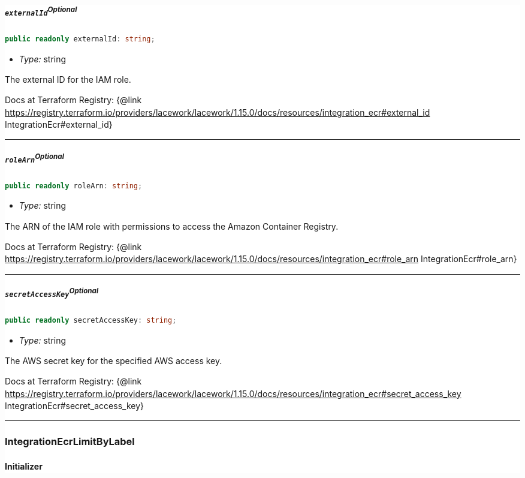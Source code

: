 ##### `externalId`<sup>Optional</sup> <a name="externalId" id="rhizo-co-terraform-provider-lacework.integrationEcr.IntegrationEcrCredentials.property.externalId"></a>

```typescript
public readonly externalId: string;
```

- *Type:* string

The external ID for the IAM role.

Docs at Terraform Registry: {@link https://registry.terraform.io/providers/lacework/lacework/1.15.0/docs/resources/integration_ecr#external_id IntegrationEcr#external_id}

---

##### `roleArn`<sup>Optional</sup> <a name="roleArn" id="rhizo-co-terraform-provider-lacework.integrationEcr.IntegrationEcrCredentials.property.roleArn"></a>

```typescript
public readonly roleArn: string;
```

- *Type:* string

The ARN of the IAM role with permissions to access the Amazon Container Registry.

Docs at Terraform Registry: {@link https://registry.terraform.io/providers/lacework/lacework/1.15.0/docs/resources/integration_ecr#role_arn IntegrationEcr#role_arn}

---

##### `secretAccessKey`<sup>Optional</sup> <a name="secretAccessKey" id="rhizo-co-terraform-provider-lacework.integrationEcr.IntegrationEcrCredentials.property.secretAccessKey"></a>

```typescript
public readonly secretAccessKey: string;
```

- *Type:* string

The AWS secret key for the specified AWS access key.

Docs at Terraform Registry: {@link https://registry.terraform.io/providers/lacework/lacework/1.15.0/docs/resources/integration_ecr#secret_access_key IntegrationEcr#secret_access_key}

---

### IntegrationEcrLimitByLabel <a name="IntegrationEcrLimitByLabel" id="rhizo-co-terraform-provider-lacework.integrationEcr.IntegrationEcrLimitByLabel"></a>

#### Initializer <a name="Initializer" id="rhizo-co-terraform-provider-lacework.integrationEcr.IntegrationEcrLimitByLabel.Initializer"></a>
